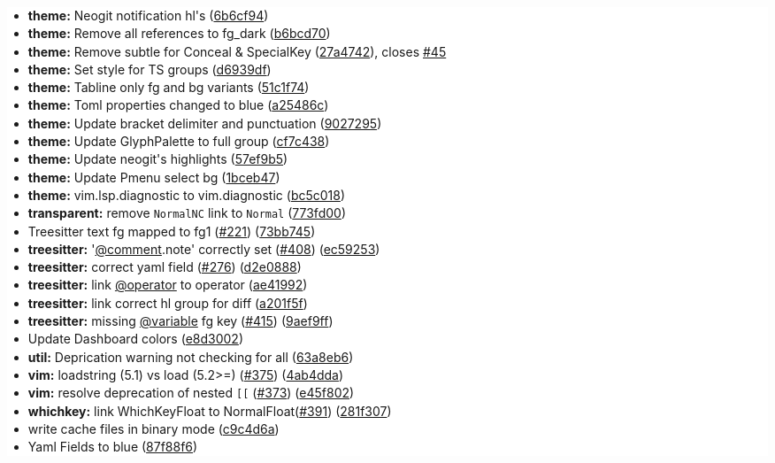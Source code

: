 * **theme:** Neogit notification hl's ([6b6cf94](https://github.com/echasnovski/nightfox.nvim/commit/6b6cf94c588c9aba2f0bf65c175f54ddceb3aa85))
* **theme:** Remove all references to fg_dark ([b6bcd70](https://github.com/echasnovski/nightfox.nvim/commit/b6bcd703434b522f3831835c22eb71aaa7a31fbd))
* **theme:** Remove subtle for Conceal & SpecialKey ([27a4742](https://github.com/echasnovski/nightfox.nvim/commit/27a4742d176bef8ba7d932a892600b45bb7ba84a)), closes [#45](https://github.com/echasnovski/nightfox.nvim/issues/45)
* **theme:** Set style for TS groups ([d6939df](https://github.com/echasnovski/nightfox.nvim/commit/d6939dfe1def8ce8b56755a472fdae2a274b78ab))
* **theme:** Tabline only fg and bg variants ([51c1f74](https://github.com/echasnovski/nightfox.nvim/commit/51c1f74dbd8dc0736bfef87ecdc99513962d77fd))
* **theme:** Toml properties changed to blue ([a25486c](https://github.com/echasnovski/nightfox.nvim/commit/a25486c95d28b9281d87e1af5d1612e8a6c9af2c))
* **theme:** Update bracket delimiter and punctuation ([9027295](https://github.com/echasnovski/nightfox.nvim/commit/90272951c757381873542732c3edc1017aea4899))
* **theme:** Update GlyphPalette to full group ([cf7c438](https://github.com/echasnovski/nightfox.nvim/commit/cf7c43822200201e6f9270924813521fdbaa5a85))
* **theme:** Update neogit's highlights ([57ef9b5](https://github.com/echasnovski/nightfox.nvim/commit/57ef9b52e015530090d9b9c49558197ae413cc19))
* **theme:** Update Pmenu select bg ([1bceb47](https://github.com/echasnovski/nightfox.nvim/commit/1bceb4769a65e652abc435cab531c009c07259cd))
* **theme:** vim.lsp.diagnostic to vim.diagnostic ([bc5c018](https://github.com/echasnovski/nightfox.nvim/commit/bc5c0180886ecca708ca9586aa1c228f9b26df3d))
* **transparent:** remove `NormalNC` link to `Normal` ([773fd00](https://github.com/echasnovski/nightfox.nvim/commit/773fd00919fdd737569906948a9a527fd0127465))
* Treesitter text fg mapped to fg1 ([#221](https://github.com/echasnovski/nightfox.nvim/issues/221)) ([73bb745](https://github.com/echasnovski/nightfox.nvim/commit/73bb745cd459732e247ee81027ffeea4c63a7cf8))
* **treesitter:** '[@comment](https://github.com/comment).note' correctly set ([#408](https://github.com/echasnovski/nightfox.nvim/issues/408)) ([ec59253](https://github.com/echasnovski/nightfox.nvim/commit/ec59253e835ecce2a393dfeafeb1fa2b25d92312))
* **treesitter:** correct yaml field ([#276](https://github.com/echasnovski/nightfox.nvim/issues/276)) ([d2e0888](https://github.com/echasnovski/nightfox.nvim/commit/d2e088812abba833d1e94f9fd1eea476cfda6a1f))
* **treesitter:** link [@operator](https://github.com/operator) to operator ([ae41992](https://github.com/echasnovski/nightfox.nvim/commit/ae41992917d989177aff351bd6e66929de386f35))
* **treesitter:** link correct hl group for diff ([a201f5f](https://github.com/echasnovski/nightfox.nvim/commit/a201f5fc008fc1c12d68f1dbe855d3f29bb2a4c9))
* **treesitter:** missing [@variable](https://github.com/variable) fg key ([#415](https://github.com/echasnovski/nightfox.nvim/issues/415)) ([9aef9ff](https://github.com/echasnovski/nightfox.nvim/commit/9aef9ff0e41c43fe9d9dbb3cd5f1ce20e0d18cfa))
* Update Dashboard colors ([e8d3002](https://github.com/echasnovski/nightfox.nvim/commit/e8d3002043b8c887c60c9e87f7ce0907ab04080b))
* **util:** Deprication warning not checking for all ([63a8eb6](https://github.com/echasnovski/nightfox.nvim/commit/63a8eb64e8559e4c910e91025a2959c4b50b8c54))
* **vim:** loadstring (5.1) vs load (5.2&gt;=) ([#375](https://github.com/echasnovski/nightfox.nvim/issues/375)) ([4ab4dda](https://github.com/echasnovski/nightfox.nvim/commit/4ab4ddae66f21b57251b03fd74437c6e2de9f2b1))
* **vim:** resolve deprecation of nested `[[` ([#373](https://github.com/echasnovski/nightfox.nvim/issues/373)) ([e45f802](https://github.com/echasnovski/nightfox.nvim/commit/e45f80288c0af7f30d785676a0d89c9dcc3e390a))
* **whichkey:** link WhichKeyFloat to NormalFloat([#391](https://github.com/echasnovski/nightfox.nvim/issues/391)) ([281f307](https://github.com/echasnovski/nightfox.nvim/commit/281f30716cbbf57a8ef5aef0f381b1532f25cfac))
* write cache files in binary mode ([c9c4d6a](https://github.com/echasnovski/nightfox.nvim/commit/c9c4d6aee2895b5fadc76b6197c3a889790813f0))
* Yaml Fields to blue ([87f88f6](https://github.com/echasnovski/nightfox.nvim/commit/87f88f6e399d1a09df0af3f0ef3dc17043700a03))
